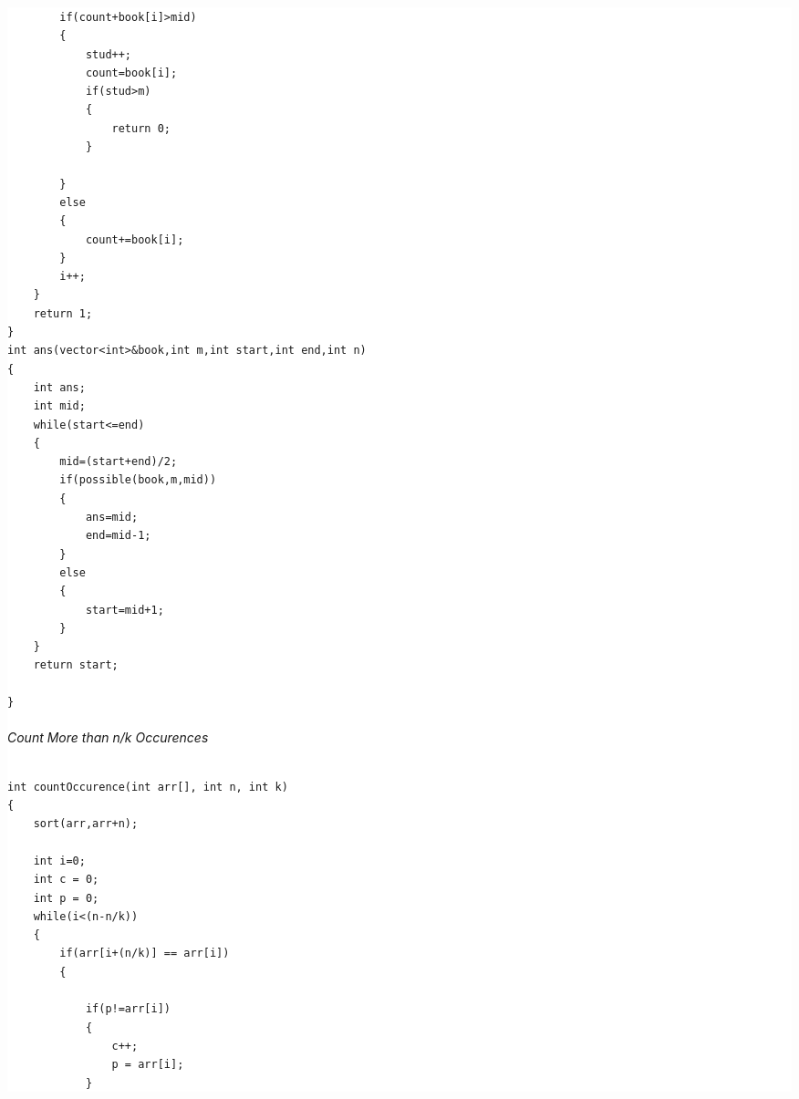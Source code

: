            if(count+book[i]>mid)
            {
                stud++;
                count=book[i];
                if(stud>m)
                {
                    return 0;
                }

            }
            else
            {
                count+=book[i];
            }
            i++;
        }
        return 1;
    }
    int ans(vector<int>&book,int m,int start,int end,int n)
    {
        int ans;
        int mid;
        while(start<=end)
        {
            mid=(start+end)/2;
            if(possible(book,m,mid))
            {
                ans=mid;
                end=mid-1;
            }
            else
            {
                start=mid+1;
            }
        }
        return start;

    }
###### Count More than n/k Occurences
    int countOccurence(int arr[], int n, int k)
    {
        sort(arr,arr+n);

        int i=0;
        int c = 0;
        int p = 0;
        while(i<(n-n/k))
        {
            if(arr[i+(n/k)] == arr[i])
            {

                if(p!=arr[i])
                {
                    c++;
                    p = arr[i];
                }
